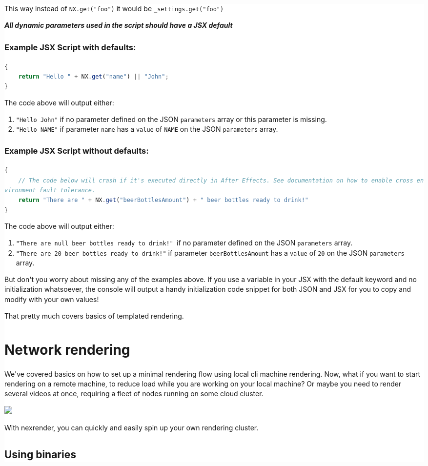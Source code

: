 This way instead of `NX.get("foo")` it would be `_settings.get("foo")`

**_All dynamic parameters used in the script should have a JSX default_**

### Example JSX Script with defaults:

```jsx
{
    return "Hello " + NX.get("name") || "John";
}
```

The code above will output either:
1. `"Hello John"` if no parameter defined on the JSON `parameters` array or this parameter is missing.
2. `"Hello NAME"` if parameter `name` has a `value` of `NAME` on the JSON `parameters` array.

### Example JSX Script without defaults:

```jsx
{
    // The code below will crash if it's executed directly in After Effects. See documentation on how to enable cross environment fault tolerance.
    return "There are " + NX.get("beerBottlesAmount") + " beer bottles ready to drink!"
}
```

The code above will output either:
1. `"There are null beer bottles ready to drink!" `if no parameter defined on the JSON `parameters` array.
2. `"There are 20 beer bottles ready to drink!"` if parameter `beerBottlesAmount` has a `value` of `20` on the JSON `parameters` array.

But don't you worry about missing any of the examples above. If you use a variable in your JSX with the default keyword and no initialization whatsoever,
the console will output a handy initialization code snippet for both JSON and JSX for you to copy and modify with your own values!

That pretty much covers basics of templated rendering.

# Network rendering

We've covered basics on how to set up a minimal rendering flow using local cli machine rendering.
Now, what if you want to start rendering on a remote machine, to reduce load while you are working on your local machine?
Or maybe you need to render several videos at once, requiring a fleet of nodes running on some cloud cluster.

![](https://user-images.githubusercontent.com/2182108/77616726-02443700-6f3b-11ea-8e27-b59656d9efe1.png)

With nexrender, you can quickly and easily spin up your own rendering cluster.

## Using binaries
